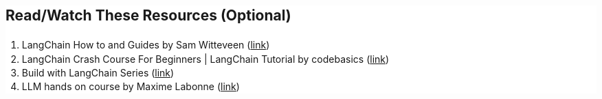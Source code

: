 
## Read/Watch These Resources (Optional)

1. LangChain How to and Guides by Sam Witteveen ([link](https://www.youtube.com/watch?v=J_0qvRt4LNk&list=PL8motc6AQftk1Bs42EW45kwYbyJ4jOdiZ))
2. LangChain Crash Course For Beginners | LangChain Tutorial by codebasics ([link](https://www.youtube.com/watch?v=nAmC7SoVLd8))
3. Build with LangChain Series ([link](https://www.youtube.com/watch?v=mmBo8nlu2j0&list=PLfaIDFEXuae06tclDATrMYY0idsTdLg9v))
4. LLM hands on course by Maxime Labonne ([link](https://github.com/mlabonne/llm-course))
